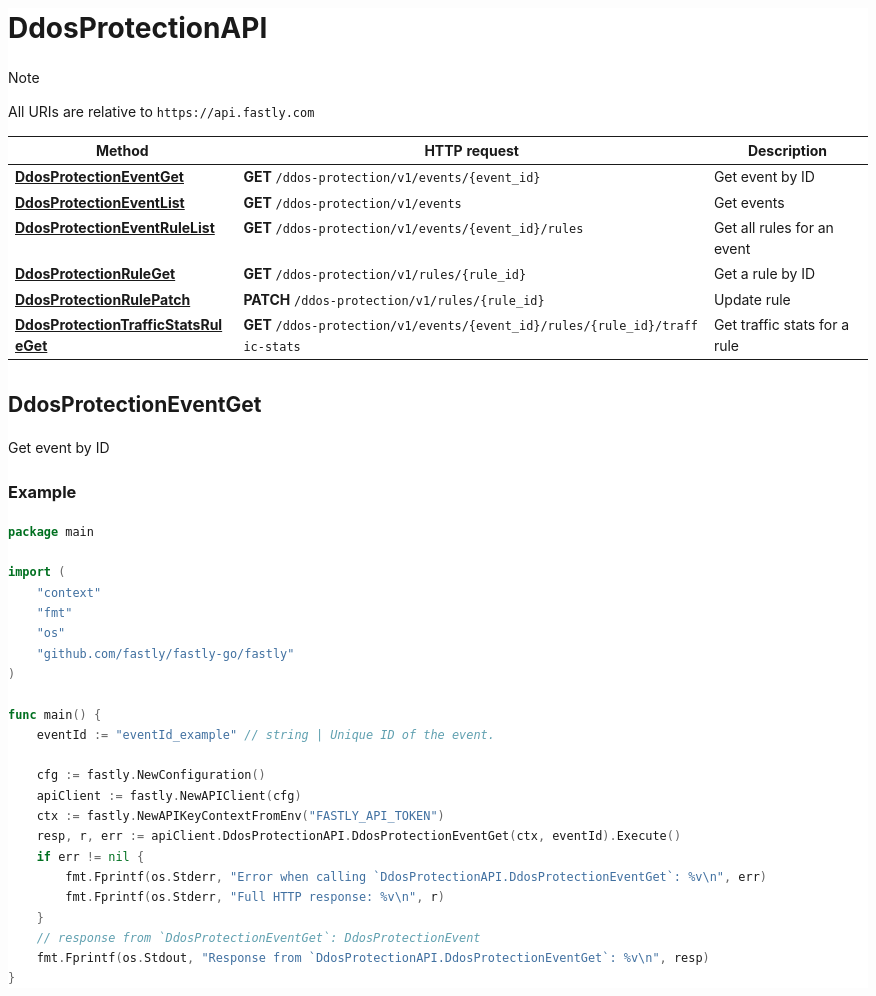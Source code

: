 # DdosProtectionAPI

> [!NOTE]
> All URIs are relative to `https://api.fastly.com`

Method | HTTP request | Description
------------- | ------------- | -------------
[**DdosProtectionEventGet**](DdosProtectionAPI.md#DdosProtectionEventGet) | **GET** `/ddos-protection/v1/events/{event_id}` | Get event by ID
[**DdosProtectionEventList**](DdosProtectionAPI.md#DdosProtectionEventList) | **GET** `/ddos-protection/v1/events` | Get events
[**DdosProtectionEventRuleList**](DdosProtectionAPI.md#DdosProtectionEventRuleList) | **GET** `/ddos-protection/v1/events/{event_id}/rules` | Get all rules for an event
[**DdosProtectionRuleGet**](DdosProtectionAPI.md#DdosProtectionRuleGet) | **GET** `/ddos-protection/v1/rules/{rule_id}` | Get a rule by ID
[**DdosProtectionRulePatch**](DdosProtectionAPI.md#DdosProtectionRulePatch) | **PATCH** `/ddos-protection/v1/rules/{rule_id}` | Update rule
[**DdosProtectionTrafficStatsRuleGet**](DdosProtectionAPI.md#DdosProtectionTrafficStatsRuleGet) | **GET** `/ddos-protection/v1/events/{event_id}/rules/{rule_id}/traffic-stats` | Get traffic stats for a rule



## DdosProtectionEventGet

Get event by ID



### Example

```go
package main

import (
    "context"
    "fmt"
    "os"
    "github.com/fastly/fastly-go/fastly"
)

func main() {
    eventId := "eventId_example" // string | Unique ID of the event.

    cfg := fastly.NewConfiguration()
    apiClient := fastly.NewAPIClient(cfg)
    ctx := fastly.NewAPIKeyContextFromEnv("FASTLY_API_TOKEN")
    resp, r, err := apiClient.DdosProtectionAPI.DdosProtectionEventGet(ctx, eventId).Execute()
    if err != nil {
        fmt.Fprintf(os.Stderr, "Error when calling `DdosProtectionAPI.DdosProtectionEventGet`: %v\n", err)
        fmt.Fprintf(os.Stderr, "Full HTTP response: %v\n", r)
    }
    // response from `DdosProtectionEventGet`: DdosProtectionEvent
    fmt.Fprintf(os.Stdout, "Response from `DdosProtectionAPI.DdosProtectionEventGet`: %v\n", resp)
}
```
